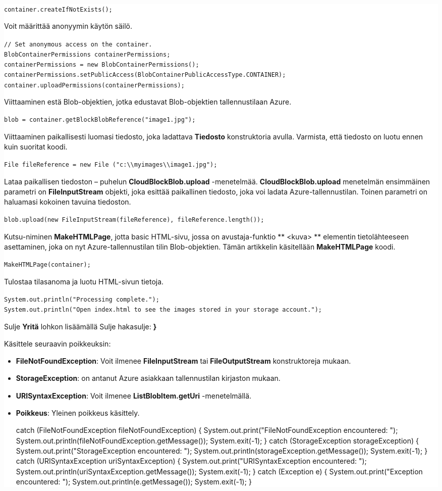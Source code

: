    container.createIfNotExists();

Voit määrittää anonyymin käytön säilö.

    // Set anonymous access on the container.
    BlobContainerPermissions containerPermissions;
    containerPermissions = new BlobContainerPermissions();
    containerPermissions.setPublicAccess(BlobContainerPublicAccessType.CONTAINER);
    container.uploadPermissions(containerPermissions);

Viittaaminen estä Blob-objektien, jotka edustavat Blob-objektien tallennustilaan Azure.

    blob = container.getBlockBlobReference("image1.jpg");

Viittaaminen paikallisesti luomasi tiedosto, joka ladattava **Tiedosto** konstruktoria avulla. Varmista, että tiedosto on luotu ennen kuin suoritat koodi.

    File fileReference = new File ("c:\\myimages\\image1.jpg");

Lataa paikallisen tiedoston – puhelun **CloudBlockBlob.upload** -menetelmää. **CloudBlockBlob.upload** menetelmän ensimmäinen parametri on **FileInputStream** objekti, joka esittää paikallinen tiedosto, joka voi ladata Azure-tallennustilan. Toinen parametri on haluamasi kokoinen tavuina tiedoston.

    blob.upload(new FileInputStream(fileReference), fileReference.length());

Kutsu-niminen **MakeHTMLPage**, jotta basic HTML-sivu, jossa on avustaja-funktio ** &lt;kuva&gt; ** elementin tietolähteeseen asettaminen, joka on nyt Azure-tallennustilan tilin Blob-objektien. Tämän artikkelin käsitellään **MakeHTMLPage** koodi.

    MakeHTMLPage(container);

Tulostaa tilasanoma ja luotu HTML-sivun tietoja.

    System.out.println("Processing complete.");
    System.out.println("Open index.html to see the images stored in your storage account.");

Sulje **Yritä** lohkon lisäämällä Sulje hakasulje: **}**

Käsittele seuraavin poikkeuksin:

-   **FileNotFoundException**: Voit ilmenee **FileInputStream** tai **FileOutputStream** konstruktoreja mukaan.
-   **StorageException**: on antanut Azure asiakkaan tallennustilan kirjaston mukaan.
-   **URISyntaxException**: Voit ilmenee **ListBlobItem.getUri** -menetelmällä.
-   **Poikkeus**: Yleinen poikkeus käsittely.



    catch (FileNotFoundException fileNotFoundException)
    {
        System.out.print("FileNotFoundException encountered: ");
        System.out.println(fileNotFoundException.getMessage());
        System.exit(-1);
    }
    catch (StorageException storageException)
    {
        System.out.print("StorageException encountered: ");
        System.out.println(storageException.getMessage());
        System.exit(-1);
    }
    catch (URISyntaxException uriSyntaxException)
    {
        System.out.print("URISyntaxException encountered: ");
        System.out.println(uriSyntaxException.getMessage());
        System.exit(-1);
    }
    catch (Exception e)
    {
        System.out.print("Exception encountered: ");
        System.out.println(e.getMessage());
        System.exit(-1);
    }
